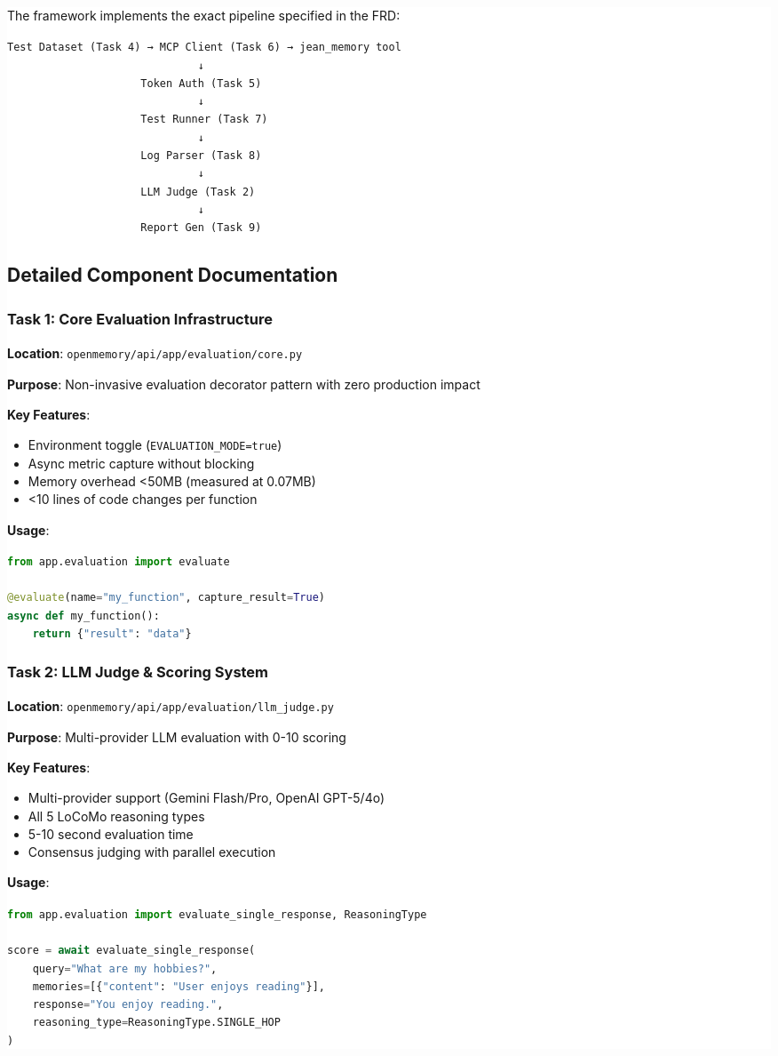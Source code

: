 The framework implements the exact pipeline specified in the FRD:

```
Test Dataset (Task 4) → MCP Client (Task 6) → jean_memory tool
                              ↓
                     Token Auth (Task 5)
                              ↓
                     Test Runner (Task 7)
                              ↓
                     Log Parser (Task 8)
                              ↓
                     LLM Judge (Task 2)
                              ↓
                     Report Gen (Task 9)
```

## **Detailed Component Documentation**

### **Task 1: Core Evaluation Infrastructure**

**Location**: `openmemory/api/app/evaluation/core.py`

**Purpose**: Non-invasive evaluation decorator pattern with zero production impact

**Key Features**:
- Environment toggle (`EVALUATION_MODE=true`)
- Async metric capture without blocking
- Memory overhead <50MB (measured at 0.07MB)
- <10 lines of code changes per function

**Usage**:
```python
from app.evaluation import evaluate

@evaluate(name="my_function", capture_result=True)
async def my_function():
    return {"result": "data"}
```

### **Task 2: LLM Judge & Scoring System**

**Location**: `openmemory/api/app/evaluation/llm_judge.py`

**Purpose**: Multi-provider LLM evaluation with 0-10 scoring

**Key Features**:
- Multi-provider support (Gemini Flash/Pro, OpenAI GPT-5/4o)
- All 5 LoCoMo reasoning types
- 5-10 second evaluation time
- Consensus judging with parallel execution

**Usage**:
```python
from app.evaluation import evaluate_single_response, ReasoningType

score = await evaluate_single_response(
    query="What are my hobbies?",
    memories=[{"content": "User enjoys reading"}],
    response="You enjoy reading.",
    reasoning_type=ReasoningType.SINGLE_HOP
)
```
